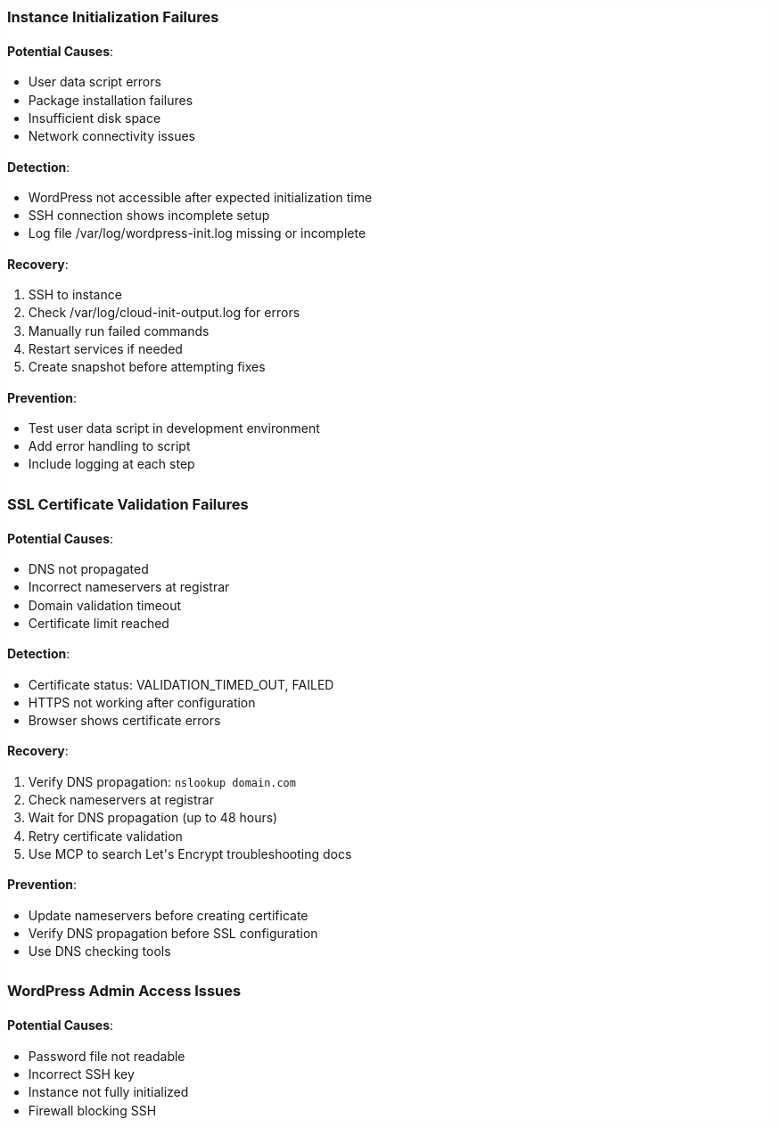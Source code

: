 ### Instance Initialization Failures

**Potential Causes**:
- User data script errors
- Package installation failures
- Insufficient disk space
- Network connectivity issues

**Detection**:
- WordPress not accessible after expected initialization time
- SSH connection shows incomplete setup
- Log file /var/log/wordpress-init.log missing or incomplete

**Recovery**:
1. SSH to instance
2. Check /var/log/cloud-init-output.log for errors
3. Manually run failed commands
4. Restart services if needed
5. Create snapshot before attempting fixes

**Prevention**:
- Test user data script in development environment
- Add error handling to script
- Include logging at each step

### SSL Certificate Validation Failures

**Potential Causes**:
- DNS not propagated
- Incorrect nameservers at registrar
- Domain validation timeout
- Certificate limit reached

**Detection**:
- Certificate status: VALIDATION_TIMED_OUT, FAILED
- HTTPS not working after configuration
- Browser shows certificate errors

**Recovery**:
1. Verify DNS propagation: `nslookup domain.com`
2. Check nameservers at registrar
3. Wait for DNS propagation (up to 48 hours)
4. Retry certificate validation
5. Use MCP to search Let's Encrypt troubleshooting docs

**Prevention**:
- Update nameservers before creating certificate
- Verify DNS propagation before SSL configuration
- Use DNS checking tools

### WordPress Admin Access Issues

**Potential Causes**:
- Password file not readable
- Incorrect SSH key
- Instance not fully initialized
- Firewall blocking SSH
